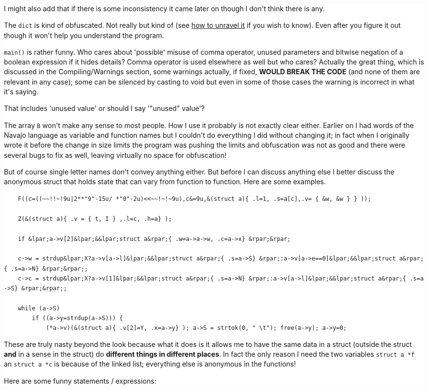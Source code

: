 I might also add that if there is some inconsistency it came later on though I
don't think there is any.

The `dict` is kind of obfuscated. Not really but kind of (see [how to unravel
it](#how) if you wish to know). Even after you figure it out though it won't
help you understand the program.

`main()` is rather funny. Who cares about 'possible' misuse of comma operator,
unused parameters and bitwise negation of a boolean expression if it hides
details? Comma operator is used elsewhere as well but who cares? Actually the
great thing, which is discussed in the Compiling/Warnings section, some warnings
actually, if fixed, **WOULD BREAK THE CODE** (and none of them are relevant in any
case); some can be silenced by casting to void but even in some of those cases
the warning is incorrect in what it's saying.

That includes 'unused value' or should I say '"unused" value'?

The array `B` won't make any sense to most people. How I use it probably is not
exactly clear either. Earlier on I had words of the Navajo language as variable
and function names but I couldn't do everything I did without changing it; in
fact when I originally wrote it before the change in size limits the program was
pushing the limits and obfuscation was not as good and there were several bugs
to fix as well, leaving virtually no space for obfuscation!

But of course single letter names don't convey anything either.
But before I can discuss anything else I better discuss the anonymous struct
that holds state that can vary from function to function. Here are some
examples.

``` <!---c-->
    F((c=((~~!!~!9u|2**"9"-15u/ *"0"-2u)<<~~!~!~9u),c&=9u,&(struct a){ .l=1, .s=a[c],.v= { &w, &w } } ));

    Z(&(struct a){ .v = { t, I } ,.l=c, .h=a} );

    if &lpar;a->v[2]&lpar;&&lpar;struct a&rpar;{ .w=a->a->w, .c=a->x} &rpar;&rpar;

    c->w = strdup&lpar;X?a->v[a->l]&lpar;&&lpar;struct a&rpar;{ .s=a->S} &rpar;:a->v[a->e==0]&lpar;&&lpar;struct a&rpar;{ .s=a->N} &rpar;&rpar;;
    c->c = strdup&lpar;X?a->v[1]&lpar;&&lpar;struct a&rpar;{ .s=a->N} &rpar;:a->v[a->l]&lpar;&&lpar;struct a&rpar;{ .s=a->S} &rpar;&rpar;;

    while (a->S)
        if ((a->y=strdup(a->S))) {
            (*a->v)(&(struct a){ .v[2]=Y, .x=a->y} ); a->S = strtok(0, " \t"); free(a->y); a->y=0;

```

These are truly nasty beyond the look because what it does is it allows me to
have the same data in a struct (outside the struct **and** in a sense in the
struct) do **different things in different places**. In fact the only reason I need
the two variables `struct a *f` an `struct a *c` is because of the linked list;
everything else is anonymous in the functions!

Here are some funny statements / expressions:
